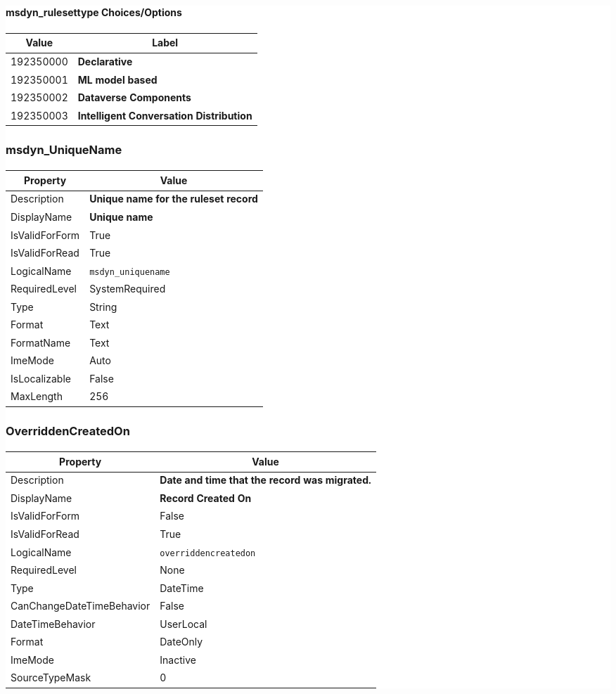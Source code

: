 #### msdyn_rulesettype Choices/Options

|Value|Label|
|---|---|
|192350000|**Declarative**|
|192350001|**ML model based**|
|192350002|**Dataverse Components**|
|192350003|**Intelligent Conversation Distribution**|

### <a name="BKMK_msdyn_UniqueName"></a> msdyn_UniqueName

|Property|Value|
|---|---|
|Description|**Unique name for the ruleset record**|
|DisplayName|**Unique name**|
|IsValidForForm|True|
|IsValidForRead|True|
|LogicalName|`msdyn_uniquename`|
|RequiredLevel|SystemRequired|
|Type|String|
|Format|Text|
|FormatName|Text|
|ImeMode|Auto|
|IsLocalizable|False|
|MaxLength|256|

### <a name="BKMK_OverriddenCreatedOn"></a> OverriddenCreatedOn

|Property|Value|
|---|---|
|Description|**Date and time that the record was migrated.**|
|DisplayName|**Record Created On**|
|IsValidForForm|False|
|IsValidForRead|True|
|LogicalName|`overriddencreatedon`|
|RequiredLevel|None|
|Type|DateTime|
|CanChangeDateTimeBehavior|False|
|DateTimeBehavior|UserLocal|
|Format|DateOnly|
|ImeMode|Inactive|
|SourceTypeMask|0|
